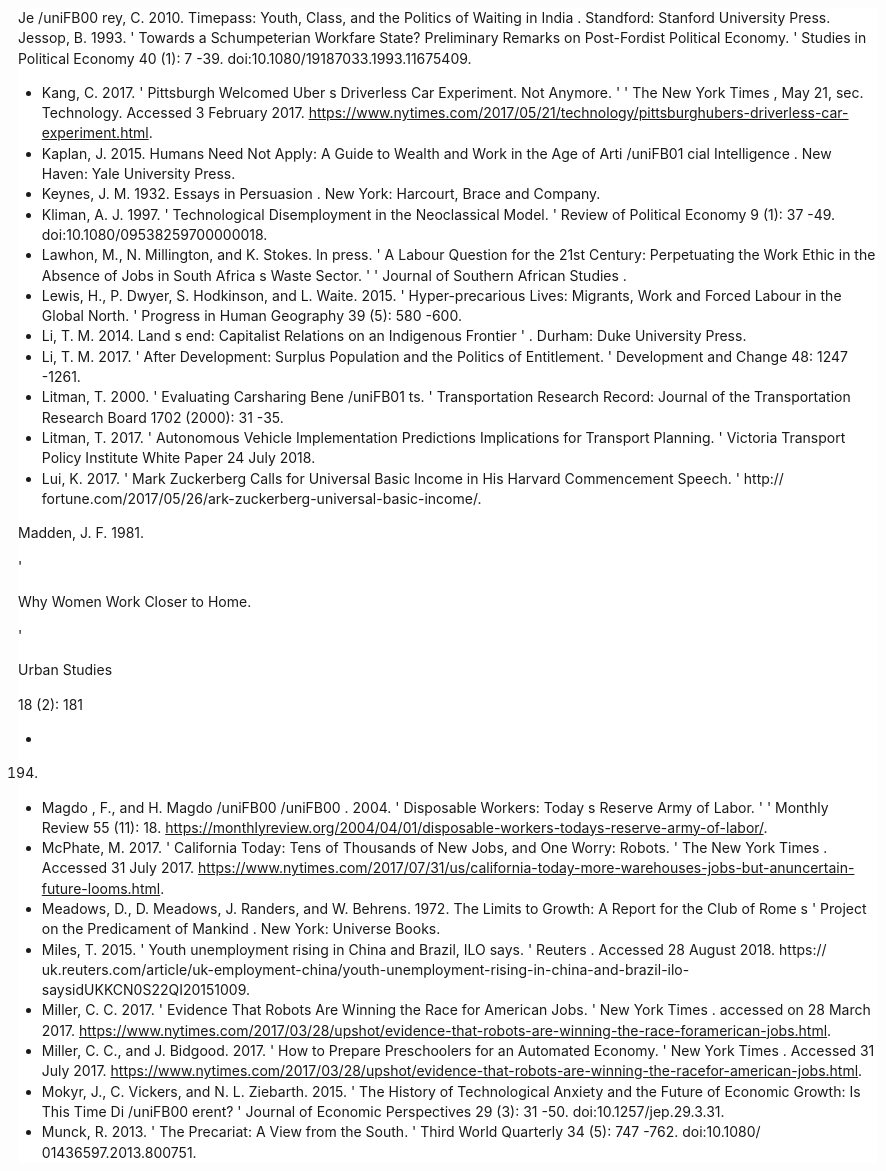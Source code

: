 Je /uniFB00 rey, C. 2010. Timepass: Youth, Class, and the Politics of Waiting in India . Standford: Stanford University Press. Jessop, B. 1993. ' Towards a Schumpeterian Workfare State? Preliminary Remarks on Post-Fordist Political Economy. ' Studies in Political Economy 40 (1): 7 -39. doi:10.1080/19187033.1993.11675409.

- Kang, C. 2017. ' Pittsburgh Welcomed Uber s Driverless Car Experiment. Not Anymore. ' ' The New York Times , May 21, sec. Technology. Accessed 3 February 2017. https://www.nytimes.com/2017/05/21/technology/pittsburghubers-driverless-car-experiment.html.
- Kaplan, J. 2015. Humans Need Not Apply: A Guide to Wealth and Work in the Age of Arti /uniFB01 cial Intelligence . New Haven: Yale University Press.
- Keynes, J. M. 1932. Essays in Persuasion . New York: Harcourt, Brace and Company.
- Kliman, A. J. 1997. ' Technological Disemployment in the Neoclassical Model. ' Review of Political Economy 9 (1): 37 -49. doi:10.1080/09538259700000018.
- Lawhon, M., N. Millington, and K. Stokes. In press. ' A Labour Question for the 21st Century: Perpetuating the Work Ethic in the Absence of Jobs in South Africa s Waste Sector. ' ' Journal of Southern African Studies .
- Lewis, H., P. Dwyer, S. Hodkinson, and L. Waite. 2015. ' Hyper-precarious Lives: Migrants, Work and Forced Labour in the Global North. ' Progress in Human Geography 39 (5): 580 -600.
- Li, T. M. 2014. Land s end: Capitalist Relations on an Indigenous Frontier ' . Durham: Duke University Press.
- Li, T. M. 2017. ' After Development: Surplus Population and the Politics of Entitlement. ' Development and Change 48: 1247 -1261.
- Litman, T. 2000. ' Evaluating Carsharing Bene /uniFB01 ts. ' Transportation Research Record: Journal of the Transportation Research Board 1702 (2000): 31 -35.
- Litman, T. 2017. ' Autonomous Vehicle Implementation Predictions Implications for Transport Planning. ' Victoria Transport Policy Institute White Paper 24 July 2018.
- Lui, K. 2017. ' Mark Zuckerberg Calls for Universal Basic Income in His Harvard Commencement Speech. ' http:// fortune.com/2017/05/26/ark-zuckerberg-universal-basic-income/.

Madden, J. F. 1981.

'

Why Women Work Closer to Home.

'

Urban Studies

18 (2): 181

-

194.

- Magdo , F., and H. Magdo /uniFB00 /uniFB00 . 2004. ' Disposable Workers: Today s Reserve Army of Labor. ' ' Monthly Review 55 (11): 18. https://monthlyreview.org/2004/04/01/disposable-workers-todays-reserve-army-of-labor/.
- McPhate, M. 2017. ' California Today: Tens of Thousands of New Jobs, and One Worry: Robots. ' The New York Times . Accessed 31 July 2017. https://www.nytimes.com/2017/07/31/us/california-today-more-warehouses-jobs-but-anuncertain-future-looms.html.
- Meadows, D., D. Meadows, J. Randers, and W. Behrens. 1972. The Limits to Growth: A Report for the Club of Rome s ' Project on the Predicament of Mankind . New York: Universe Books.
- Miles, T. 2015. ' Youth unemployment rising in China and Brazil, ILO says. ' Reuters . Accessed 28 August 2018. https:// uk.reuters.com/article/uk-employment-china/youth-unemployment-rising-in-china-and-brazil-ilo-saysidUKKCN0S22QI20151009.
- Miller, C. C. 2017. ' Evidence That Robots Are Winning the Race for American Jobs. ' New York Times . accessed on 28 March 2017. https://www.nytimes.com/2017/03/28/upshot/evidence-that-robots-are-winning-the-race-foramerican-jobs.html.
- Miller, C. C., and J. Bidgood. 2017. ' How to Prepare Preschoolers for an Automated Economy. ' New York Times . Accessed 31 July 2017. https://www.nytimes.com/2017/03/28/upshot/evidence-that-robots-are-winning-the-racefor-american-jobs.html.
- Mokyr, J., C. Vickers, and N. L. Ziebarth. 2015. ' The History of Technological Anxiety and the Future of Economic Growth: Is This Time Di /uniFB00 erent? ' Journal of Economic Perspectives 29 (3): 31 -50. doi:10.1257/jep.29.3.31.
- Munck, R. 2013. ' The Precariat: A View from the South. ' Third World Quarterly 34 (5): 747 -762. doi:10.1080/ 01436597.2013.800751.